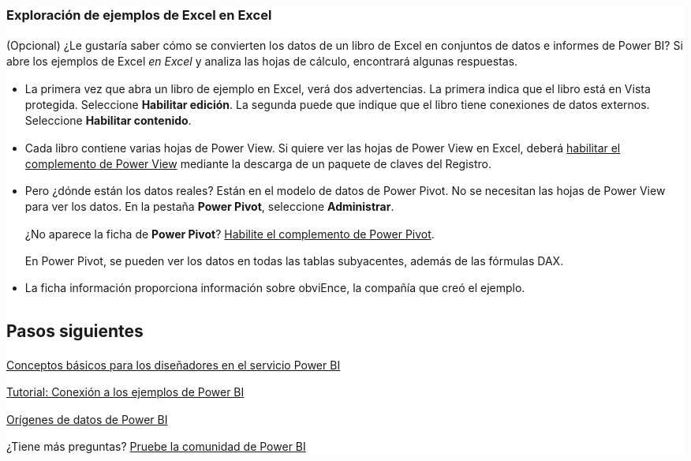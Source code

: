 ### <a name="explore-excel-samples-inside-excel"></a>Exploración de ejemplos de Excel en Excel

(Opcional) ¿Le gustaría saber cómo se convierten los datos de un libro de Excel en conjuntos de datos e informes de Power BI? Si abre los ejemplos de Excel *en Excel* y analiza las hojas de cálculo, encontrará algunas respuestas.

- La primera vez que abra un libro de ejemplo en Excel, verá dos advertencias. La primera indica que el libro está en Vista protegida. Seleccione **Habilitar edición**. La segunda puede que indique que el libro tiene conexiones de datos externos. Seleccione **Habilitar contenido**.
- Cada libro contiene varias hojas de Power View. Si quiere ver las hojas de Power View en Excel, deberá [habilitar el complemento de Power View](https://support.office.com/article/flash-silverlight-and-shockwave-controls-blocked-in-microsoft-office-55738f12-a01d-420e-a533-7cef1ff6aeb1) mediante la descarga de un paquete de claves del Registro.
- Pero ¿dónde están los datos reales? Están en el modelo de datos de Power Pivot. No se necesitan las hojas de Power View para ver los datos. En la pestaña **Power Pivot**, seleccione **Administrar**.

    ¿No aparece la ficha de **Power Pivot**? [Habilite el complemento de Power Pivot](https://support.office.com/article/Start-Power-Pivot-in-Microsoft-Excel-2013-add-in-A891A66D-36E3-43FC-81E8-FC4798F39EA8).

    En Power Pivot, se pueden ver los datos en todas las tablas subyacentes, además de las fórmulas DAX. 

- La ficha información proporciona información sobre obviEnce, la compañía que creó el ejemplo.

## <a name="next-steps"></a>Pasos siguientes
[Conceptos básicos para los diseñadores en el servicio Power BI](service-basic-concepts.md)

[Tutorial: Conexión a los ejemplos de Power BI](sample-tutorial-connect-to-the-samples.md)

[Orígenes de datos de Power BI](service-get-data.md)

¿Tiene más preguntas? [Pruebe la comunidad de Power BI](https://community.powerbi.com/)
